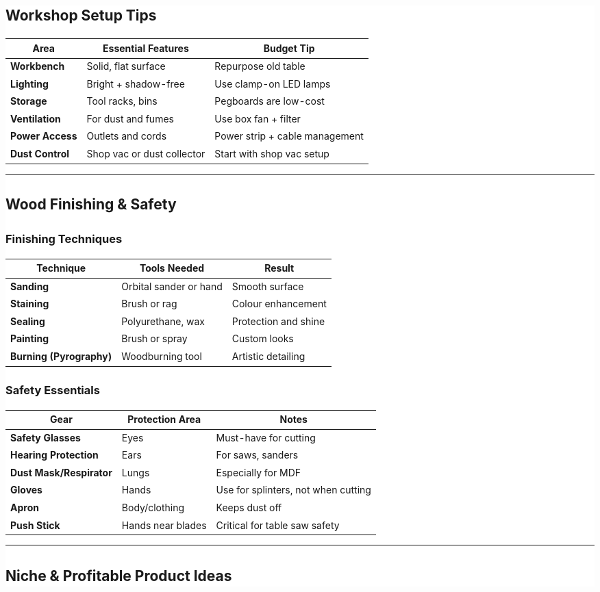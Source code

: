 ## Workshop Setup Tips

| Area | Essential Features | Budget Tip |
|------|--------------------|------------|
| **Workbench** | Solid, flat surface | Repurpose old table |
| **Lighting** | Bright + shadow-free | Use clamp-on LED lamps |
| **Storage** | Tool racks, bins | Pegboards are low-cost |
| **Ventilation** | For dust and fumes | Use box fan + filter |
| **Power Access** | Outlets and cords | Power strip + cable management |
| **Dust Control** | Shop vac or dust collector | Start with shop vac setup |

---

## Wood Finishing & Safety

### Finishing Techniques

| Technique | Tools Needed | Result |
|----------|---------------|--------|
| **Sanding** | Orbital sander or hand | Smooth surface |
| **Staining** | Brush or rag | Colour enhancement |
| **Sealing** | Polyurethane, wax | Protection and shine |
| **Painting** | Brush or spray | Custom looks |
| **Burning (Pyrography)** | Woodburning tool | Artistic detailing |

### Safety Essentials

| Gear | Protection Area | Notes |
|------|------------------|-------|
| **Safety Glasses** | Eyes | Must-have for cutting |
| **Hearing Protection** | Ears | For saws, sanders |
| **Dust Mask/Respirator** | Lungs | Especially for MDF |
| **Gloves** | Hands | Use for splinters, not when cutting |
| **Apron** | Body/clothing | Keeps dust off |
| **Push Stick** | Hands near blades | Critical for table saw safety |

---

## Niche & Profitable Product Ideas
